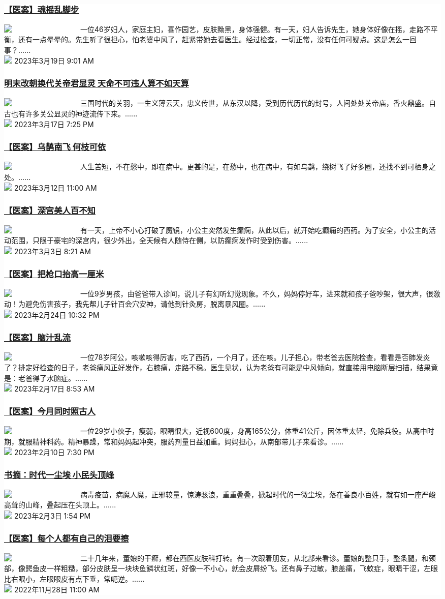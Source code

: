 <tr><td width="742"><h3><a href="https://github.com/19920513/djy/blob/master/gb/23/2/8/n13925190.md#1" target="_blank">【医案】魂摇乱脚步</a><br></h3><a href="https://github.com/19920513/djy/blob/master/gb/23/2/8/n13925190.md#1" target="_blank"><img width="150" src="https://i.epochtimes.com/assets/uploads/2023/02/id13925035-20230208-shuhuaqiu-jiu-jiu-gui-zhen-01-150x120.jpg" align ="left"></a>一位46岁妇人，家庭主妇，喜作园艺，皮肤黝黑，身体强健。有一天，妇人告诉先生，她身体好像在摇，走路不平衡，还有一点晕晕的。先生听了很担心，怕老婆中风了，赶紧带她去看医生。经过检查，一切正常，没有任何可疑点。这是怎么一回事？......<br><img align="bottom" src="https://www.epochtimes.com/assets/themes/djy/images/time.gif"> 2023年3月19日 9:01 AM									</td></tr>
<tr><td width="742"><h3><a href="https://github.com/19920513/djy/blob/master/gb/23/3/15/n13950568.md#1" target="_blank">明末改朝换代关帝君显灵  天命不可违人算不如天算</a><br></h3><a href="https://github.com/19920513/djy/blob/master/gb/23/3/15/n13950568.md#1" target="_blank"><img width="150" src="https://i.epochtimes.com/assets/uploads/2016/04/guan-150x120.jpg" align ="left"></a>三国时代的关羽，一生义薄云天，忠义传世，从东汉以降，受到历代历代的封号，人间处处关帝庙，香火鼎盛。自古也有许多关公显灵的神迹流传下来。......<br><img align="bottom" src="https://www.epochtimes.com/assets/themes/djy/images/time.gif"> 2023年3月17日 7:25 PM									</td></tr>
<tr><td width="742"><h3><a href="https://github.com/19920513/djy/blob/master/gb/23/2/6/n13923812.md#1" target="_blank">【医案】乌鹊南飞  何枝可依</a><br></h3><a href="https://github.com/19920513/djy/blob/master/gb/23/2/6/n13923812.md#1" target="_blank"><img width="150" src="https://i.epochtimes.com/assets/uploads/2023/02/id13925035-20230208-shuhuaqiu-jiu-jiu-gui-zhen-01-150x120.jpg" align ="left"></a>人生苦短，不在愁中，即在病中。更甚的是，在愁中，也在病中，有如乌鹊，绕树飞了好多圈，还找不到可栖身之处。......<br><img align="bottom" src="https://www.epochtimes.com/assets/themes/djy/images/time.gif"> 2023年3月12日 11:00 AM									</td></tr>
<tr><td width="742"><h3><a href="https://github.com/19920513/djy/blob/master/gb/23/1/31/n13919303.md#1" target="_blank">【医案】深宫美人百不知</a><br></h3><a href="https://github.com/19920513/djy/blob/master/gb/23/1/31/n13919303.md#1" target="_blank"><img width="150" src="https://i.epochtimes.com/assets/uploads/2023/02/id13925035-20230208-shuhuaqiu-jiu-jiu-gui-zhen-01-150x120.jpg" align ="left"></a>有一天，上帝不小心打破了魔镜，小公主突然发生癫痫，从此以后，就开始吃癫痫的西药。为了安全，小公主的活动范围，只限于豪宅的深宫内，很少外出，全天候有人随侍在侧，以防癫痫发作时受到伤害。......<br><img align="bottom" src="https://www.epochtimes.com/assets/themes/djy/images/time.gif"> 2023年3月3日 8:21 AM									</td></tr>
<tr><td width="742"><h3><a href="https://github.com/19920513/djy/blob/master/gb/23/2/6/n13923508.md#1" target="_blank">【医案】把枪口抬高一厘米</a><br></h3><a href="https://github.com/19920513/djy/blob/master/gb/23/2/6/n13923508.md#1" target="_blank"><img width="150" src="https://i.epochtimes.com/assets/uploads/2023/02/id13925035-20230208-shuhuaqiu-jiu-jiu-gui-zhen-01-150x120.jpg" align ="left"></a>一位9岁男孩，由爸爸带入诊间，说儿子有幻听幻觉现象。不久，妈妈停好车，进来就和孩子爸吵架，很大声，很激动！为避免伤害孩子，我先帮儿子针百会穴安神，请他到针灸房，脱离暴风圈。......<br><img align="bottom" src="https://www.epochtimes.com/assets/themes/djy/images/time.gif"> 2023年2月24日 10:32 PM									</td></tr>
<tr><td width="742"><h3><a href="https://github.com/19920513/djy/blob/master/gb/23/2/5/n13923443.md#1" target="_blank">【医案】脑汁乱流</a><br></h3><a href="https://github.com/19920513/djy/blob/master/gb/23/2/5/n13923443.md#1" target="_blank"><img width="150" src="https://i.epochtimes.com/assets/uploads/2023/02/id13925035-20230208-shuhuaqiu-jiu-jiu-gui-zhen-01-150x120.jpg" align ="left"></a>一位78岁阿公，咳嗽咳得厉害，吃了西药，一个月了，还在咳。儿子担心，带老爸去医院检查，看看是否肺发炎了？排定好检查的日子，老爸痛风正好发作，右膝痛，走路不稳。医生见状，认为老爸有可能是中风倾向，就直接用电脑断层扫描，结果竟是：老爸得了水脑症。......<br><img align="bottom" src="https://www.epochtimes.com/assets/themes/djy/images/time.gif"> 2023年2月17日 8:53 AM									</td></tr>
<tr><td width="742"><h3><a href="https://github.com/19920513/djy/blob/master/gb/23/2/4/n13922018.md#1" target="_blank">【医案】今月同时照古人</a><br></h3><a href="https://github.com/19920513/djy/blob/master/gb/23/2/4/n13922018.md#1" target="_blank"><img width="150" src="https://i.epochtimes.com/assets/uploads/2023/02/id13925035-20230208-shuhuaqiu-jiu-jiu-gui-zhen-01-150x120.jpg" align ="left"></a>一位29岁小伙子，瘦弱，眼睛很大，近视600度，身高165公分，体重41公斤，因体重太轻，免除兵役。从高中时期，就服精神科药。精神暴躁，常和妈妈起冲突，服药剂量日益加重。妈妈担心，从南部带儿子来看诊。......<br><img align="bottom" src="https://www.epochtimes.com/assets/themes/djy/images/time.gif"> 2023年2月10日 7:30 PM									</td></tr>
<tr><td width="742"><h3><a href="https://github.com/19920513/djy/blob/master/gb/23/1/31/n13919423.md#1" target="_blank">书摘：时代一尘埃 小民头顶峰</a><br></h3><a href="https://github.com/19920513/djy/blob/master/gb/23/1/31/n13919423.md#1" target="_blank"><img width="150" src="https://i.epochtimes.com/assets/uploads/2019/06/20190604-shuhuaqiu-wen-pin-rong-01-600x400-1-150x120.jpg" align ="left"></a>病毒疫苗，病魔人魔，正邪较量，惊涛骇浪，重重叠叠，掀起时代的一微尘埃，落在善良小百姓，就有如一座严峻高耸的山峰，叠起压在头顶上。......<br><img align="bottom" src="https://www.epochtimes.com/assets/themes/djy/images/time.gif"> 2023年2月3日 1:54 PM									</td></tr>
<tr><td width="742"><h3><a href="https://github.com/19920513/djy/blob/master/gb/22/7/7/n13775422.md#1" target="_blank">【医案】每个人都有自己的泪要擦</a><br></h3><a href="https://github.com/19920513/djy/blob/master/gb/22/7/7/n13775422.md#1" target="_blank"><img width="150" src="https://i.epochtimes.com/assets/uploads/2013/08/1210251302512382-150x120.jpg" align ="left"></a>二十几年来，董娘的干癣，都在西医皮肤科打转。有一次跟着朋友，从北部来看诊。董娘的整只手，整条腿，和颈部，像鳄鱼皮一样粗糙，部分皮肤呈一块块鱼鳞状红斑，好像一不小心，就会皮屑纷飞。还有鼻子过敏，膝盖痛，飞蚊症，眼睛干涩，左眼比右眼小，左眼眼皮有点下垂，常呃逆。......<br><img align="bottom" src="https://www.epochtimes.com/assets/themes/djy/images/time.gif"> 2022年11月28日 11:00 AM									</td></tr>